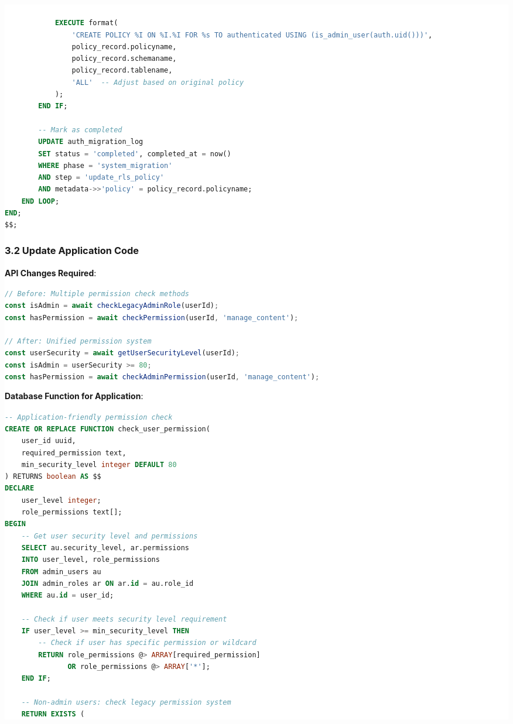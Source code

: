 ```sql
            
            EXECUTE format(
                'CREATE POLICY %I ON %I.%I FOR %s TO authenticated USING (is_admin_user(auth.uid()))',
                policy_record.policyname,
                policy_record.schemaname,
                policy_record.tablename,
                'ALL'  -- Adjust based on original policy
            );
        END IF;
        
        -- Mark as completed
        UPDATE auth_migration_log 
        SET status = 'completed', completed_at = now()
        WHERE phase = 'system_migration' 
        AND step = 'update_rls_policy'
        AND metadata->>'policy' = policy_record.policyname;
    END LOOP;
END;
$$;
```

### 3.2 Update Application Code

**API Changes Required**:
```typescript
// Before: Multiple permission check methods
const isAdmin = await checkLegacyAdminRole(userId);
const hasPermission = await checkPermission(userId, 'manage_content');

// After: Unified permission system
const userSecurity = await getUserSecurityLevel(userId);
const isAdmin = userSecurity >= 80;
const hasPermission = await checkAdminPermission(userId, 'manage_content');
```

**Database Function for Application**:
```sql
-- Application-friendly permission check
CREATE OR REPLACE FUNCTION check_user_permission(
    user_id uuid,
    required_permission text,
    min_security_level integer DEFAULT 80
) RETURNS boolean AS $$
DECLARE
    user_level integer;
    role_permissions text[];
BEGIN
    -- Get user security level and permissions
    SELECT au.security_level, ar.permissions
    INTO user_level, role_permissions
    FROM admin_users au
    JOIN admin_roles ar ON ar.id = au.role_id
    WHERE au.id = user_id;
    
    -- Check if user meets security level requirement
    IF user_level >= min_security_level THEN
        -- Check if user has specific permission or wildcard
        RETURN role_permissions @> ARRAY[required_permission] 
               OR role_permissions @> ARRAY['*'];
    END IF;
    
    -- Non-admin users: check legacy permission system
    RETURN EXISTS (
```